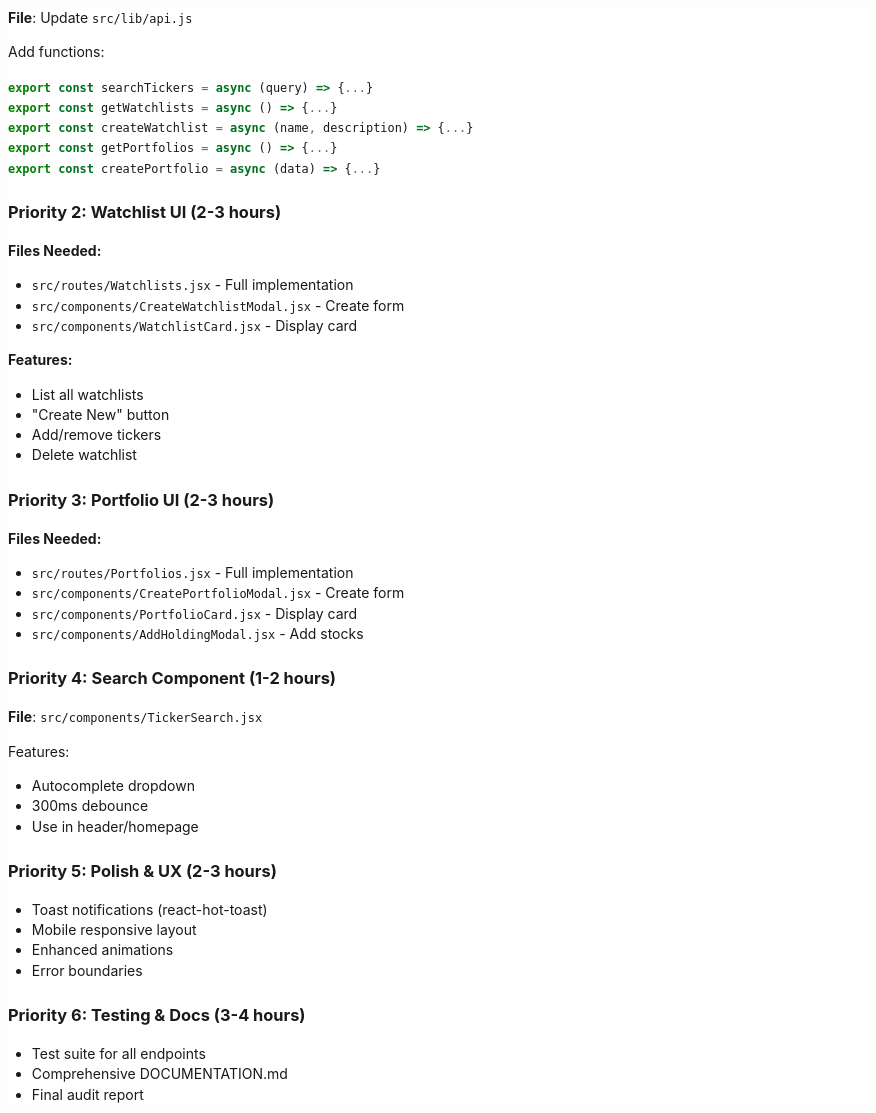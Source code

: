 **File**: Update `src/lib/api.js`

Add functions:
```javascript
export const searchTickers = async (query) => {...}
export const getWatchlists = async () => {...}
export const createWatchlist = async (name, description) => {...}
export const getPortfolios = async () => {...}
export const createPortfolio = async (data) => {...}
```

### Priority 2: Watchlist UI (2-3 hours)

**Files Needed:**
- `src/routes/Watchlists.jsx` - Full implementation
- `src/components/CreateWatchlistModal.jsx` - Create form
- `src/components/WatchlistCard.jsx` - Display card

**Features:**
- List all watchlists
- "Create New" button
- Add/remove tickers
- Delete watchlist

### Priority 3: Portfolio UI (2-3 hours)

**Files Needed:**
- `src/routes/Portfolios.jsx` - Full implementation  
- `src/components/CreatePortfolioModal.jsx` - Create form
- `src/components/PortfolioCard.jsx` - Display card
- `src/components/AddHoldingModal.jsx` - Add stocks

### Priority 4: Search Component (1-2 hours)

**File**: `src/components/TickerSearch.jsx`

Features:
- Autocomplete dropdown
- 300ms debounce
- Use in header/homepage

### Priority 5: Polish & UX (2-3 hours)

- Toast notifications (react-hot-toast)
- Mobile responsive layout
- Enhanced animations
- Error boundaries

### Priority 6: Testing & Docs (3-4 hours)

- Test suite for all endpoints
- Comprehensive DOCUMENTATION.md
- Final audit report
